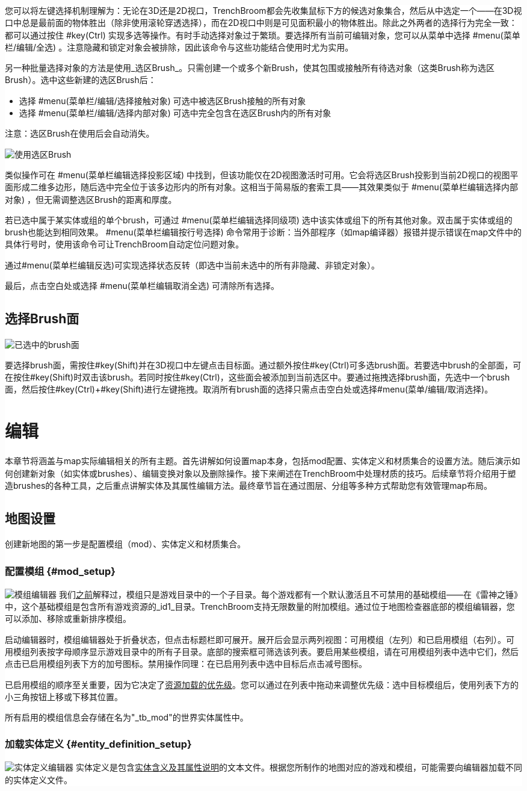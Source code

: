 您可以将左键选择机制理解为：无论在3D还是2D视口，TrenchBroom都会先收集鼠标下方的候选对象集合，然后从中选定一个——在3D视口中总是最前面的物体胜出（除非使用滚轮穿透选择），而在2D视口中则是可见面积最小的物体胜出。除此之外两者的选择行为完全一致：都可以通过按住 #key(Ctrl) 实现多选等操作。有时手动选择对象过于繁琐。要选择所有当前可编辑对象，您可以从菜单中选择 #menu(菜单栏/编辑/全选) 。注意隐藏和锁定对象会被排除，因此该命令与这些功能结合使用时尤为实用。

另一种批量选择对象的方法是使用_选区Brush_。只需创建一个或多个新Brush，使其包围或接触所有待选对象（这类Brush称为选区Brush）。选中这些新建的选区Brush后：
- 选择 #menu(菜单栏/编辑/选择接触对象) 可选中被选区Brush接触的所有对象
- 选择 #menu(菜单栏/编辑/选择内部对象) 可选中完全包含在选区Brush内的所有对象

注意：选区Brush在使用后会自动消失。

![使用选区Brush](images/SelectTouching.gif)

类似操作可在 #menu(菜单栏编辑选择投影区域) 中找到，但该功能仅在2D视图激活时可用。它会将选区Brush投影到当前2D视口的视图平面形成二维多边形，随后选中完全位于该多边形内的所有对象。这相当于简易版的套索工具——其效果类似于 #menu(菜单栏编辑选择内部对象) ，但无需调整选区Brush的距离和厚度。

若已选中属于某实体或组的单个brush，可通过 #menu(菜单栏编辑选择同级项) 选中该实体或组下的所有其他对象。双击属于实体或组的brush也能达到相同效果。 #menu(菜单栏编辑按行号选择) 命令常用于诊断：当外部程序（如map编译器）报错并提示错误在map文件中的具体行号时，使用该命令可让TrenchBroom自动定位问题对象。

通过#menu(菜单栏编辑反选)可实现选择状态反转（即选中当前未选中的所有非隐藏、非锁定对象）。

最后，点击空白处或选择 #menu(菜单栏编辑取消全选) 可清除所有选择。

## 选择Brush面

![已选中的brush面](images/BrushFaceSelection.png)

要选择brush面，需按住#key(Shift)并在3D视口中左键点击目标面。通过额外按住#key(Ctrl)可多选brush面。若要选中brush的全部面，可在按住#key(Shift)时双击该brush。若同时按住#key(Ctrl)，这些面会被添加到当前选区中。要通过拖拽选择brush面，先选中一个brush面，然后按住#key(Ctrl)+#key(Shift)进行左键拖拽。取消所有brush面的选择只需点击空白处或选择#menu(菜单/编辑/取消选择)。

# 编辑

本章节将涵盖与map实际编辑相关的所有主题。首先讲解如何设置map本身，包括mod配置、实体定义和材质集合的设置方法。随后演示如何创建新对象（如实体或brushes）、编辑变换对象以及删除操作。接下来阐述在TrenchBroom中处理材质的技巧。后续章节将介绍用于塑造brushes的各种工具，之后重点讲解实体及其属性编辑方法。最终章节旨在通过图层、分组等多种方式帮助您有效管理map布局。

## 地图设置

创建新地图的第一步是配置模组（mod）、实体定义和材质集合。

### 配置模组 {#mod_setup}

![模组编辑器](images/ModEditor.png) 我们[之前](#mods)解释过，模组只是游戏目录中的一个子目录。每个游戏都有一个默认激活且不可禁用的基础模组——在《雷神之锤》中，这个基础模组是包含所有游戏资源的_id1_目录。TrenchBroom支持无限数量的附加模组。通过位于地图检查器底部的模组编辑器，您可以添加、移除或重新排序模组。

启动编辑器时，模组编辑器处于折叠状态，但点击标题栏即可展开。展开后会显示两列视图：可用模组（左列）和已启用模组（右列）。可用模组列表按字母顺序显示游戏目录中的所有子目录。底部的搜索框可筛选该列表。要启用某些模组，请在可用模组列表中选中它们，然后点击已启用模组列表下方的加号图标。禁用操作同理：在已启用列表中选中目标后点击减号图标。

已启用模组的顺序至关重要，因为它决定了[资源加载的优先级](#mods)。您可以通过在列表中拖动来调整优先级：选中目标模组后，使用列表下方的小三角按钮上移或下移其位置。

所有启用的模组信息会存储在名为"_tb_mod"的世界实体属性中。

### 加载实体定义 {#entity_definition_setup}

![实体定义编辑器](images/EntityDefinitionEditor.png) 实体定义是包含[实体含义及其属性说明](#entity_definitions)的文本文件。根据您所制作的地图对应的游戏和模组，可能需要向编辑器加载不同的实体定义文件。

